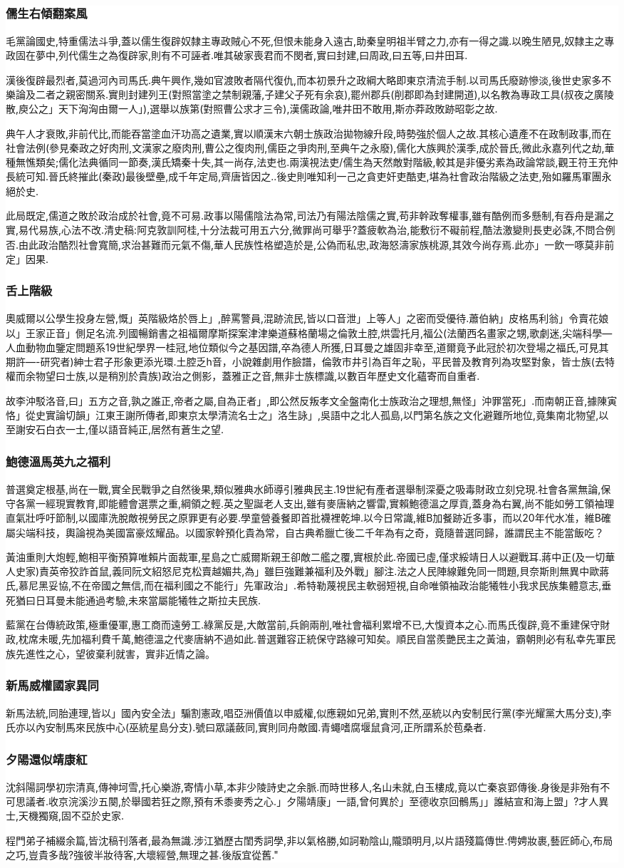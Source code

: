 ### 儒生右傾翻案風
毛黨論國史,特重儒法斗爭,蓋以儒生復辟奴隸主專政賊心不死,但恨未能身入遠古,助秦皇明祖半臂之力,亦有一得之識.以晚生陋見,奴隸主之專政固在夢中,列代儒生之為復辟家,則有不可誣者.唯其破家喪君而不閔者,實曰封建,曰周政,曰五等,曰井田耳.

漢後復辟最烈者,莫過河內司馬氏.典午興作,幾如官渡敗者隔代復仇,而本初景升之政綱大略即東京清流手制.以司馬氏廢跡慘淡,後世史家多不樂論及二者之親密關系.實則封建列王(對照當塗之禁制親藩,子建父子死有余哀),罷州郡兵(削郡即為封建開道),以名教為專政工具(叔夜之廣陵散,庾公之」天下洶洶由爾一人」),選舉以族第(對照曹公求才三令),漢儒政論,唯井田不敢用,斯亦莽政敗跡昭彰之故.

典午人才衰敗,非前代比,而能吞當塗血汗功高之遺業,實以順漢末六朝士族政治拋物線升段,時勢強於個人之故.其核心遺產不在政制政事,而在社會法例(參見秦政之好肉刑,文漢家之廢肉刑,曹公之復肉刑,儒臣之爭肉刑,至典午之永廢),儒化大族興於漢季,成於晉氏,微此永嘉列代之劫,華種無憔類矣;儒化法典循同一節奏,漢氏矯秦十失,其一尚存,法吏也.兩漢視法吏/儒生為天然敵對階級,較其是非優劣素為政論常談,觀王符王充仲長統可知.晉氏終摧此(秦政)最後壁壘,成千年定局,齊唐皆因之..後史則唯知利一己之貪吏奸吏酷吏,堪為社會政治階級之法吏,殆如羅馬軍團永絕於史.

此局既定,儒道之敗於政治成於社會,竟不可易.政事以陽儒陰法為常,司法乃有陽法陰儒之實,苟非幹政奪權事,雖有酷例而多懸制,有吞舟是漏之實,易代易族,心法不改.清史稿:阿克敦訓阿桂,十分法裁可用五六分,微罪尚可舉乎?蓋疲軟為治,能敷衍不礙前程,酷法激變則長吏必誅,不問合例否.由此政治酷烈社會寬簡,求治甚難而元氣不傷,華人民族性格塑造於是,公偽而私忠,政海怒濤家族桃源,其效今尚存焉.此亦」一飲一啄莫非前定」因果.

### 舌上階級
奧威爾以公學生投身左營,慨」英階級烙於唇上」,醉罵警員,混跡流民,皆以口音泄」上等人」之密而受優待.蕭伯納」皮格馬利翁」令賣花娘以」王家正音」側足名流.列國暢銷書之祖福爾摩斯探案津津樂道蘇格蘭場之倫敦土腔,烘雲托月,福公(法蘭西名畫家之甥,歌劇迷,尖端科學—人血動物血鑒定問題系19世紀學界一桂冠,地位類似今之基因譜,卒為德人所獲,日耳曼之雄固非幸至,道爾竟予此冠於初次登場之福氏,可見其期許—-研究者)紳士君子形象更添光環.土腔乏h音，小說雜劇用作臉譜，倫敦市井引為百年之恥，平民普及教育列為攻堅對象，皆士族(去特權而余物望曰士族,以是稍別於貴族)政治之側影，蓋雅正之音,無非士族標識,以數百年歷史文化蘊寄而自重者.

故李沖駁洛音,曰」五方之音,孰之誰正,帝者之屬,自為正者」,即公然反叛孝文全盤南化士族政治之理想,無怪」沖罪當死」.而南朝正音,據陳寅恪」從史實論切韻」江東王謝所傳者,即東京太學清流名士之」洛生詠」,吳語中之北人孤島,以門第名族之文化避難所地位,竟集南北物望,以至謝安石白衣一士,僅以語音純正,居然有蒼生之望.

### 鮑德溫馬英九之福利
普選奠定根基,尚在一戰,實全民戰爭之自然後果,類似雅典水師導引雅典民主.19世紀有產者選舉制深憂之吸毒財政立刻兌現.社會各黨無論,保守各黨一經現實教育,即能體會選票之重,綱領之輕.英之聖誕老人支出,雖有麥唐納之響雷,實賴鮑德溫之厚貢,蓋身為右翼,尚不能如勞工領袖理直氣壯呼吁節制,以國庫洗脫敵視勞民之原罪更有必要.學童營養餐即首批襪裡乾坤.以今日常識,維B加餐跡近多事，而以20年代水准，維B確屬尖端科技，輿論視為美國富豪炫耀品。以國家幹預化貴為常，自古典希臘亡後二千年為有之奇，竟隨普選同歸，誰謂民主不能當飯吃？

黃油重則大炮輕,鮑相平衡預算唯賴片面裁軍,星島之亡威爾斯親王卻敵二艦之覆,實根於此.帝國已虛,僅求綏靖日人以避戰耳.蔣中正(及一切華人史家)責英帝狡詐首鼠,義同阮文紹怒尼克松賣越媚共,為」雖巨強難兼福利及外戰」腳注.法之人民陣線難免同一問題,貝奈斯則無異中歐蔣氏,慕尼黑妥協,不在帝國之無信,而在福利國之不能行」先軍政治」.希特勒蔑視民主軟弱短視,自命唯領袖政治能犧牲小我求民族集體意志,垂死猶曰日耳曼未能通過考驗,未來當屬能犧牲之斯拉夫民族.

藍黨在台傳統政策,極重優軍,惠工商而遠勞工.綠黨反是,大敵當前,兵餉兩削,唯社會福利累增不已,大愎資本之心.而馬氏復辟,竟不重建保守財政,枕席未暖,先加福利費千萬,鮑德溫之代麥唐納不過如此.普選難容正統保守路線可知矣。順民自當羨艷民主之黃油，霸朝則必有私幸先軍民族先進性之心，望彼棄利就害，實非近情之論。

### 新馬威權國家異同
新馬法統,同胎連理,皆以」國內安全法」騸割憲政,唱亞洲價值以申威權,似應親如兄弟,實則不然,巫統以內安制民行黨(李光耀黨大馬分支),李氏亦以內安制馬來民族中心(巫統星島分支).號曰眾議蘞同,實則同舟敵國.青蠅嗜腐堰鼠貪河,正所謂系於苞桑者.

### 夕陽還似靖康紅
沈斜陽詞學初宗清真,傳神坷雪,托心樂游,寄情小草,本非少陵詩史之余脈.而時世移人,名山未就,白玉樓成,竟以亡秦哀郢傳後.身後是非殆有不可思議者.收京浣溪沙五闋,於舉國若狂之際,預有禾黍麥秀之心.」夕陽靖康」一語,曾何異於」至德收京回鶻馬」」誰結宣和海上盟」?才人異士,天機獨窺,固不亞於史家.

程門弟子補綴余篇,皆沈稿刊落者,最為無識.涉江猶歷古閨秀詞學,非以氣格勝,如訶勒陰山,隴頭明月,以片語殘篇傳世.俜娉妝裹,藝匠師心,布局之巧,豈貴多哉?強彼半妝待客,大壞經營,無理之甚.後版宜從舊."
